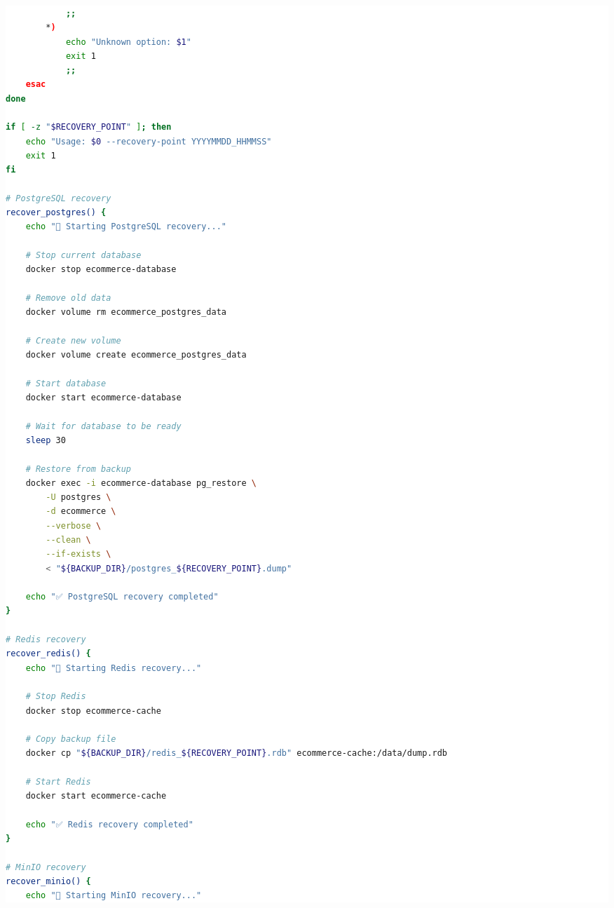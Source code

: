 ```bash
            ;;
        *)
            echo "Unknown option: $1"
            exit 1
            ;;
    esac
done

if [ -z "$RECOVERY_POINT" ]; then
    echo "Usage: $0 --recovery-point YYYYMMDD_HHMMSS"
    exit 1
fi

# PostgreSQL recovery
recover_postgres() {
    echo "🔄 Starting PostgreSQL recovery..."
    
    # Stop current database
    docker stop ecommerce-database
    
    # Remove old data
    docker volume rm ecommerce_postgres_data
    
    # Create new volume
    docker volume create ecommerce_postgres_data
    
    # Start database
    docker start ecommerce-database
    
    # Wait for database to be ready
    sleep 30
    
    # Restore from backup
    docker exec -i ecommerce-database pg_restore \
        -U postgres \
        -d ecommerce \
        --verbose \
        --clean \
        --if-exists \
        < "${BACKUP_DIR}/postgres_${RECOVERY_POINT}.dump"
    
    echo "✅ PostgreSQL recovery completed"
}

# Redis recovery
recover_redis() {
    echo "🔄 Starting Redis recovery..."
    
    # Stop Redis
    docker stop ecommerce-cache
    
    # Copy backup file
    docker cp "${BACKUP_DIR}/redis_${RECOVERY_POINT}.rdb" ecommerce-cache:/data/dump.rdb
    
    # Start Redis
    docker start ecommerce-cache
    
    echo "✅ Redis recovery completed"
}

# MinIO recovery
recover_minio() {
    echo "🔄 Starting MinIO recovery..."
```